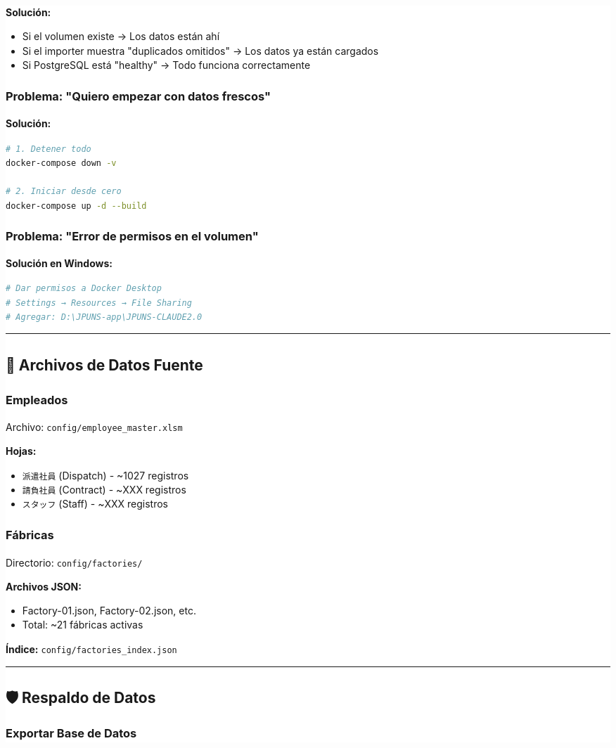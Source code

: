 **Solución:**
- Si el volumen existe → Los datos están ahí
- Si el importer muestra "duplicados omitidos" → Los datos ya están cargados
- Si PostgreSQL está "healthy" → Todo funciona correctamente

### Problema: "Quiero empezar con datos frescos"

**Solución:**
```bash
# 1. Detener todo
docker-compose down -v

# 2. Iniciar desde cero
docker-compose up -d --build
```

### Problema: "Error de permisos en el volumen"

**Solución en Windows:**
```bash
# Dar permisos a Docker Desktop
# Settings → Resources → File Sharing
# Agregar: D:\JPUNS-app\JPUNS-CLAUDE2.0
```

---

## 📝 Archivos de Datos Fuente

### Empleados

Archivo: `config/employee_master.xlsm`

**Hojas:**
- `派遣社員` (Dispatch) - ~1027 registros
- `請負社員` (Contract) - ~XXX registros
- `スタッフ` (Staff) - ~XXX registros

### Fábricas

Directorio: `config/factories/`

**Archivos JSON:**
- Factory-01.json, Factory-02.json, etc.
- Total: ~21 fábricas activas

**Índice:** `config/factories_index.json`

---

## 🛡️ Respaldo de Datos

### Exportar Base de Datos
